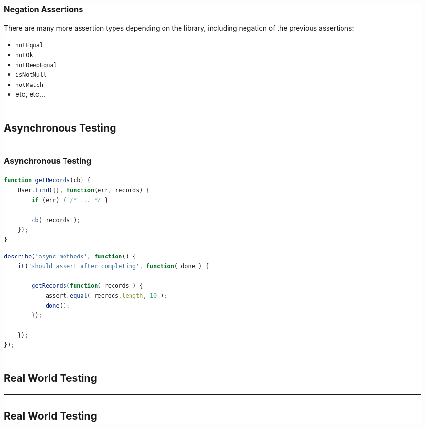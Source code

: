 
### Negation Assertions

There are many more assertion types depending on the library, 
including negation of the previous assertions:

* `notEqual`
* `notOk`
* `notDeepEqual`
* `isNotNull`
* `notMatch`
* etc, etc...

---

## Asynchronous Testing

---

### Asynchronous Testing

```js
function getRecords(cb) {
    User.find({}, function(err, records) {
        if (err) { /* ... */ }
        
        cb( records );
    });
}
```

```js
describe('async methods', function() {
    it('should assert after completing', function( done ) {
        
        getRecords(function( records ) {
            assert.equal( recrods.length, 10 );
            done();
        });
        
    });
});
```


---

## Real World Testing

---

## Real World Testing
